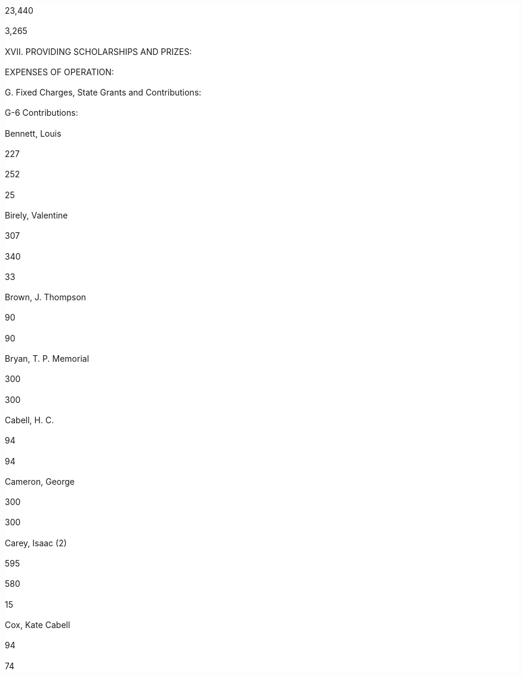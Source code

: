 23,440

3,265

XVII. PROVIDING SCHOLARSHIPS AND PRIZES:

EXPENSES OF OPERATION:

G. Fixed Charges, State Grants and Contributions:

G-6 Contributions:

Bennett, Louis

227

252

25

Birely, Valentine

307

340

33

Brown, J. Thompson

90

90

Bryan, T. P. Memorial

300

300

Cabell, H. C.

94

94

Cameron, George

300

300

Carey, Isaac (2)

595

580

15

Cox, Kate Cabell

94

74
